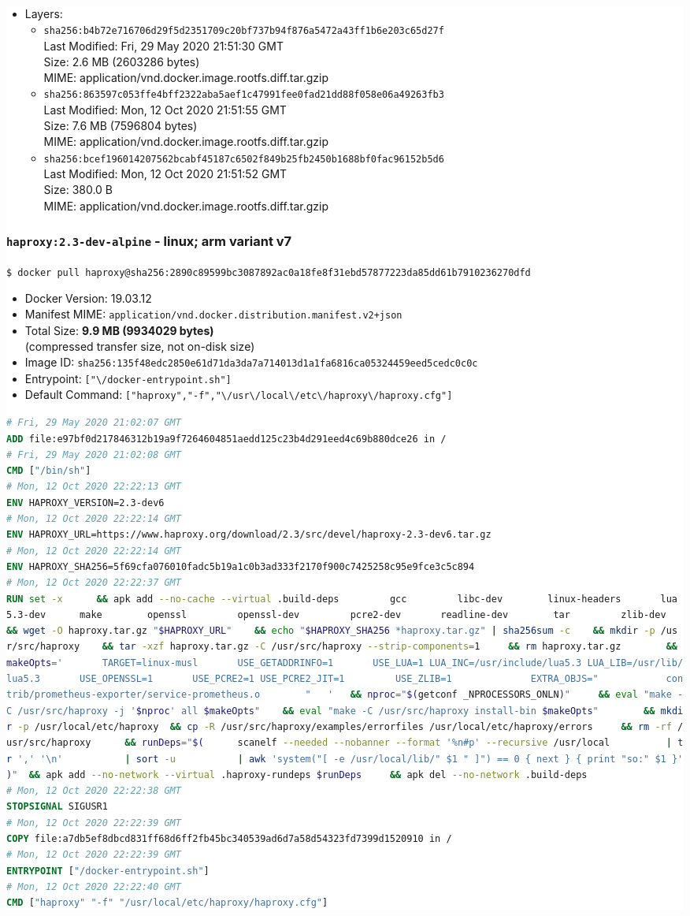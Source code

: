 -	Layers:
	-	`sha256:b4b72e716706d29f5d2351709c20bf737b94f876a5472a43ff1b6e203c65d27f`  
		Last Modified: Fri, 29 May 2020 21:51:30 GMT  
		Size: 2.6 MB (2603286 bytes)  
		MIME: application/vnd.docker.image.rootfs.diff.tar.gzip
	-	`sha256:863597c053ffe4bff2322aba5aef1c47991fee0fad21dd88f058e06a49263fb3`  
		Last Modified: Mon, 12 Oct 2020 21:51:55 GMT  
		Size: 7.6 MB (7596804 bytes)  
		MIME: application/vnd.docker.image.rootfs.diff.tar.gzip
	-	`sha256:bcef196014207562bcabf45187c6502f849b25fb2450b1688bf0fac96152b5d6`  
		Last Modified: Mon, 12 Oct 2020 21:51:52 GMT  
		Size: 380.0 B  
		MIME: application/vnd.docker.image.rootfs.diff.tar.gzip

### `haproxy:2.3-dev-alpine` - linux; arm variant v7

```console
$ docker pull haproxy@sha256:2890c89599bc3087892ac0a18fe8f31ebd57877223da85dd61b7910236270dfd
```

-	Docker Version: 19.03.12
-	Manifest MIME: `application/vnd.docker.distribution.manifest.v2+json`
-	Total Size: **9.9 MB (9934029 bytes)**  
	(compressed transfer size, not on-disk size)
-	Image ID: `sha256:135f48edc2850e61d71da3da7a714013d1a1fa6816ca05324459eed5cedc0c0c`
-	Entrypoint: `["\/docker-entrypoint.sh"]`
-	Default Command: `["haproxy","-f","\/usr\/local\/etc\/haproxy\/haproxy.cfg"]`

```dockerfile
# Fri, 29 May 2020 21:02:07 GMT
ADD file:e97bf0d217846312b19a9f7264604851aedd125c23b4d291eed4c69b880dce26 in / 
# Fri, 29 May 2020 21:02:08 GMT
CMD ["/bin/sh"]
# Mon, 12 Oct 2020 22:22:13 GMT
ENV HAPROXY_VERSION=2.3-dev6
# Mon, 12 Oct 2020 22:22:14 GMT
ENV HAPROXY_URL=https://www.haproxy.org/download/2.3/src/devel/haproxy-2.3-dev6.tar.gz
# Mon, 12 Oct 2020 22:22:14 GMT
ENV HAPROXY_SHA256=5f69cfa076010fadc5b19a1c0b3ad333f2170f900c7425258c95e9fce3c5c894
# Mon, 12 Oct 2020 22:22:37 GMT
RUN set -x 		&& apk add --no-cache --virtual .build-deps 		gcc 		libc-dev 		linux-headers 		lua5.3-dev 		make 		openssl 		openssl-dev 		pcre2-dev 		readline-dev 		tar 		zlib-dev 		&& wget -O haproxy.tar.gz "$HAPROXY_URL" 	&& echo "$HAPROXY_SHA256 *haproxy.tar.gz" | sha256sum -c 	&& mkdir -p /usr/src/haproxy 	&& tar -xzf haproxy.tar.gz -C /usr/src/haproxy --strip-components=1 	&& rm haproxy.tar.gz 		&& makeOpts=' 		TARGET=linux-musl 		USE_GETADDRINFO=1 		USE_LUA=1 LUA_INC=/usr/include/lua5.3 LUA_LIB=/usr/lib/lua5.3 		USE_OPENSSL=1 		USE_PCRE2=1 USE_PCRE2_JIT=1 		USE_ZLIB=1 				EXTRA_OBJS=" 			contrib/prometheus-exporter/service-prometheus.o 		" 	' 	&& nproc="$(getconf _NPROCESSORS_ONLN)" 	&& eval "make -C /usr/src/haproxy -j '$nproc' all $makeOpts" 	&& eval "make -C /usr/src/haproxy install-bin $makeOpts" 		&& mkdir -p /usr/local/etc/haproxy 	&& cp -R /usr/src/haproxy/examples/errorfiles /usr/local/etc/haproxy/errors 	&& rm -rf /usr/src/haproxy 		&& runDeps="$( 		scanelf --needed --nobanner --format '%n#p' --recursive /usr/local 			| tr ',' '\n' 			| sort -u 			| awk 'system("[ -e /usr/local/lib/" $1 " ]") == 0 { next } { print "so:" $1 }' 	)" 	&& apk add --no-network --virtual .haproxy-rundeps $runDeps 	&& apk del --no-network .build-deps
# Mon, 12 Oct 2020 22:22:38 GMT
STOPSIGNAL SIGUSR1
# Mon, 12 Oct 2020 22:22:39 GMT
COPY file:a7db5ef8dbcd831ff68d6ff2fb45bc340539ad6d7a58d54323fd7399d1520910 in / 
# Mon, 12 Oct 2020 22:22:39 GMT
ENTRYPOINT ["/docker-entrypoint.sh"]
# Mon, 12 Oct 2020 22:22:40 GMT
CMD ["haproxy" "-f" "/usr/local/etc/haproxy/haproxy.cfg"]
```
